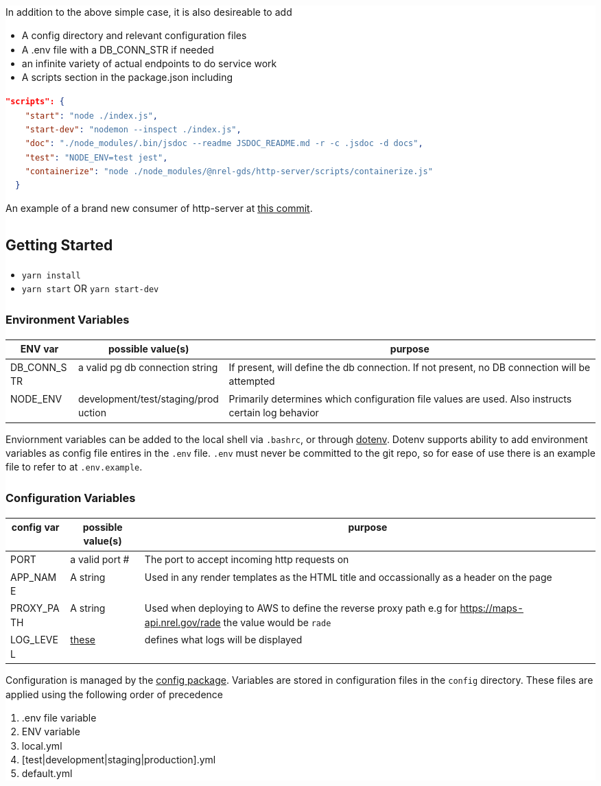 ```javascript
```

In addition to the above simple case, it is also desireable to add
- A config directory and relevant configuration files
- A .env file with a DB_CONN_STR if needed
- an infinite variety of actual endpoints to do service work
- A scripts section in the package.json including
```json
"scripts": {
    "start": "node ./index.js",
    "start-dev": "nodemon --inspect ./index.js",
    "doc": "./node_modules/.bin/jsdoc --readme JSDOC_README.md -r -c .jsdoc -d docs",
    "test": "NODE_ENV=test jest",
    "containerize": "node ./node_modules/@nrel-gds/http-server/scripts/containerize.js"
  }
  ```
An example of a brand new consumer of http-server at [this commit](https://github.nrel.gov/vadr/vadr/commit/f4fc97be3fa804c156e32bfc05e120604e4ff8f2).


## Getting Started

- `yarn install`
- `yarn start` OR `yarn start-dev`

### Environment Variables

| ENV var | possible value(s) | purpose |
| ------- | ----------------- | ------- |
| DB_CONN_STR | a valid pg db connection string | If present, will define the db connection. If not present, no DB connection will be attempted |
| NODE_ENV | development/test/staging/production | Primarily determines which configuration file values are used. Also instructs certain log behavior |

Enviornment variables can be added to the local shell via `.bashrc`, or through [dotenv](https://www.npmjs.com/package/dotenv). Dotenv supports ability to add environment variables as config file entires in the `.env` file. `.env` must never be committed to the git repo, so for ease of use there is an example file to refer to at `.env.example`.

### Configuration Variables

| config var | possible value(s) | purpose |
| ------- | ----------------- | ------- |
| PORT | a valid port # | The port to accept incoming http requests on |
| APP_NAME | A string | Used in any render templates as the HTML title and occassionally as a header on the page |
| PROXY_PATH | A string | Used when deploying to AWS to define the reverse proxy path e.g for https://maps-api.nrel.gov/rade the value would be `rade` |
| LOG_LEVEL | [these](https://github.com/winstonjs/winston#logging-levels) | defines what logs will be displayed |

Configuration is managed by the [config package](https://www.npmjs.com/package/config). Variables are stored in configuration files in the `config` directory. These files are applied using the following order of precedence
1. .env file variable
2. ENV variable
3. local.yml
4. [test|development|staging|production].yml
5. default.yml
